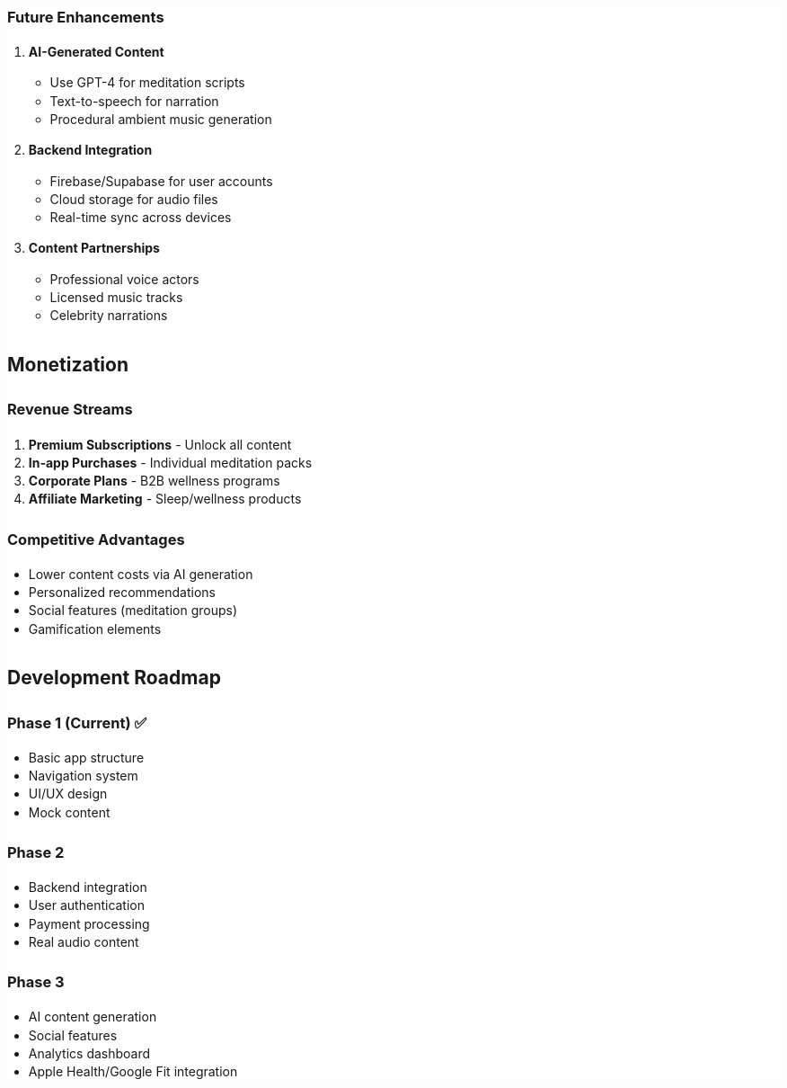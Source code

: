 ### Future Enhancements
1. **AI-Generated Content**
   - Use GPT-4 for meditation scripts
   - Text-to-speech for narration
   - Procedural ambient music generation

2. **Backend Integration**
   - Firebase/Supabase for user accounts
   - Cloud storage for audio files
   - Real-time sync across devices

3. **Content Partnerships**
   - Professional voice actors
   - Licensed music tracks
   - Celebrity narrations

## Monetization

### Revenue Streams
1. **Premium Subscriptions** - Unlock all content
2. **In-app Purchases** - Individual meditation packs
3. **Corporate Plans** - B2B wellness programs
4. **Affiliate Marketing** - Sleep/wellness products

### Competitive Advantages
- Lower content costs via AI generation
- Personalized recommendations
- Social features (meditation groups)
- Gamification elements

## Development Roadmap

### Phase 1 (Current) ✅
- Basic app structure
- Navigation system
- UI/UX design
- Mock content

### Phase 2
- Backend integration
- User authentication
- Payment processing
- Real audio content

### Phase 3
- AI content generation
- Social features
- Analytics dashboard
- Apple Health/Google Fit integration
